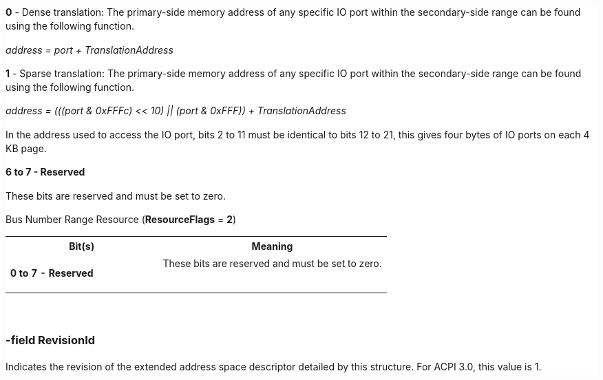 <b>0</b> - Dense translation: The primary-side memory address of any specific IO port within the
secondary-side range can be found using the following function. 

<i>     address = port + TranslationAddress</i>

<b>1</b> - Sparse translation: The primary-side memory address of any specific IO port within the
secondary-side range can be found using the following function.

<i>address = (((port &amp; 0xFFFc) &lt;&lt; 10) || (port &amp; 0xFFF)) + TranslationAddress</i>

In the address used to access the IO port, bits 2 to 11 must be identical
to bits 12 to 21, this gives four bytes of IO ports on each 4 KB page.

</td>
</tr>
<tr>
<td width="40%"><a id="6_to_7_-_Reserved"></a><a id="6_to_7_-_reserved"></a><a id="6_TO_7_-_RESERVED"></a><dl>
<dt><b>6 to 7 - Reserved</b></dt>
</dl>
</td>
<td width="60%">
These bits are reserved and must be set to zero.

</td>
</tr>
</table>
 


Bus Number Range Resource (<b>ResourceFlags</b> = <b>2</b>)



<table>
<tr>
<th>Bit(s)</th>
<th>Meaning</th>
</tr>
<tr>
<td width="40%"><a id="0_to_7_-_Reserved"></a><a id="0_to_7_-_reserved"></a><a id="0_TO_7_-_RESERVED"></a><dl>
<dt><b>0 to 7 - Reserved</b></dt>
</dl>
</td>
<td width="60%">
These bits are reserved and must be set to zero.

</td>
</tr>
</table>
 


### -field RevisionId

Indicates the revision of the extended address space descriptor detailed by this structure. For ACPI 3.0, this value is 1.
